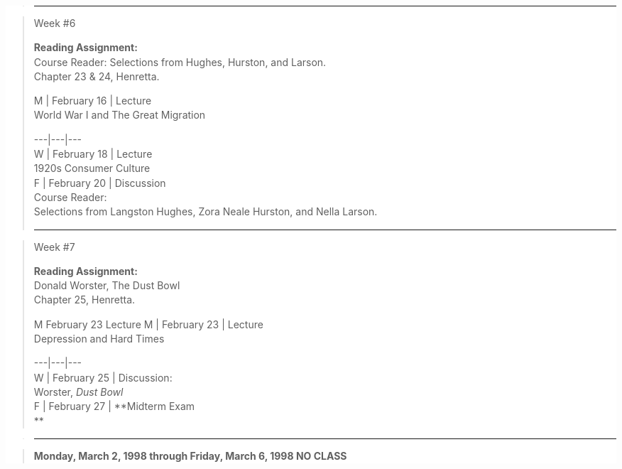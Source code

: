>

> * * *

>

>  
>  Week #6  
>  
>  **Reading Assignment:**  
>  Course Reader: Selections from Hughes, Hurston, and Larson.  
>  Chapter 23  & 24, Henretta.  
>  
>   M |  February 16 |  Lecture  
>  World War I and The Great Migration  
>  
> ---|---|---  
>  W  |   February 18 |  Lecture  
>  1920s Consumer Culture  
>  F  |   February 20 |  Discussion  
>  Course Reader:  
>  Selections from Langston Hughes, Zora Neale Hurston, and Nella Larson.  
>  
>  
> * * *

>

>  
>  Week #7  
>  
>  **Reading Assignment:**  
>  Donald Worster, The Dust Bowl  
>  Chapter 25, Henretta.  
>  
>  M February 23 Lecture  M |  February 23 |  Lecture  
>  Depression and Hard Times  
>  
> ---|---|---  
>  W  |   February 25 |  Discussion:  
>  Worster, _Dust Bowl_  
>  F  |   February 27 |  **Midterm Exam  
>  **  
>  
>

>

> * * *

>

> **Monday, March 2, 1998 through Friday, March 6, 1998 NO CLASS**

>
